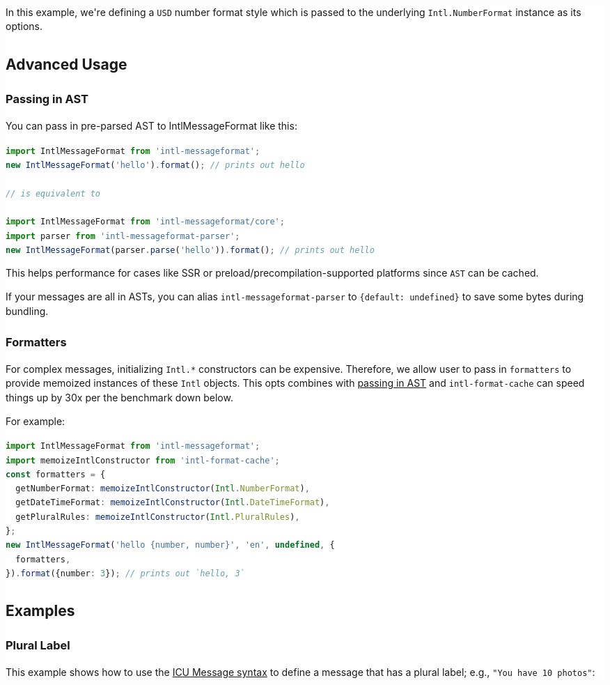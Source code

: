 
In this example, we're defining a `USD` number format style which is passed to the underlying `Intl.NumberFormat` instance as its options.

## Advanced Usage

### Passing in AST

You can pass in pre-parsed AST to IntlMessageFormat like this:

```ts
import IntlMessageFormat from 'intl-messageformat';
new IntlMessageFormat('hello').format(); // prints out hello

// is equivalent to

import IntlMessageFormat from 'intl-messageformat/core';
import parser from 'intl-messageformat-parser';
new IntlMessageFormat(parser.parse('hello')).format(); // prints out hello
```

This helps performance for cases like SSR or preload/precompilation-supported platforms since `AST` can be cached.

If your messages are all in ASTs, you can alias `intl-messageformat-parser` to `{default: undefined}` to save some bytes during bundling.

### Formatters

For complex messages, initializing `Intl.*` constructors can be expensive. Therefore, we allow user to pass in `formatters` to provide memoized instances of these `Intl` objects. This opts combines with [passing in AST](#passing-in-ast) and `intl-format-cache` can speed things up by 30x per the benchmark down below.

For example:

```ts
import IntlMessageFormat from 'intl-messageformat';
import memoizeIntlConstructor from 'intl-format-cache';
const formatters = {
  getNumberFormat: memoizeIntlConstructor(Intl.NumberFormat),
  getDateTimeFormat: memoizeIntlConstructor(Intl.DateTimeFormat),
  getPluralRules: memoizeIntlConstructor(Intl.PluralRules),
};
new IntlMessageFormat('hello {number, number}', 'en', undefined, {
  formatters,
}).format({number: 3}); // prints out `hello, 3`
```

## Examples

### Plural Label

This example shows how to use the [ICU Message syntax][icu] to define a message that has a plural label; e.g., `"You have 10 photos"`:


[npm]: https://www.npmjs.org/package/intl-messageformat
[npm-badge]: https://img.shields.io/npm/v/intl-messageformat.svg?style=flat-square
[strawman]: http://wiki.ecmascript.org/doku.php?id=globalization:messageformatting
[parser]: https://github.com/formatjs/formatjs/blob/master/packages/intl-messageformat-parser
[icu]: http://userguide.icu-project.org/formatparse/messages
[cldr]: http://cldr.unicode.org/
[intl]: https://developer.mozilla.org/en-US/docs/Web/JavaScript/Reference/Global_Objects/Intl
[intl-nf]: https://developer.mozilla.org/en-US/docs/Web/JavaScript/Reference/Global_Objects/NumberFormat
[intl-dtf]: https://developer.mozilla.org/en-US/docs/Web/JavaScript/Reference/Global_Objects/DateTimeFormat
[intl-node]: https://github.com/joyent/node/issues/6371
[intl.js]: https://github.com/andyearnshaw/Intl.js
[rawgit]: https://rawgit.com/
[semver]: http://semver.org/
[license]: https://github.com/formatjs/formatjs/blob/master/LICENSE
[@formatjs/intl-pluralrules]: https://github.com/formatjs/formatjs